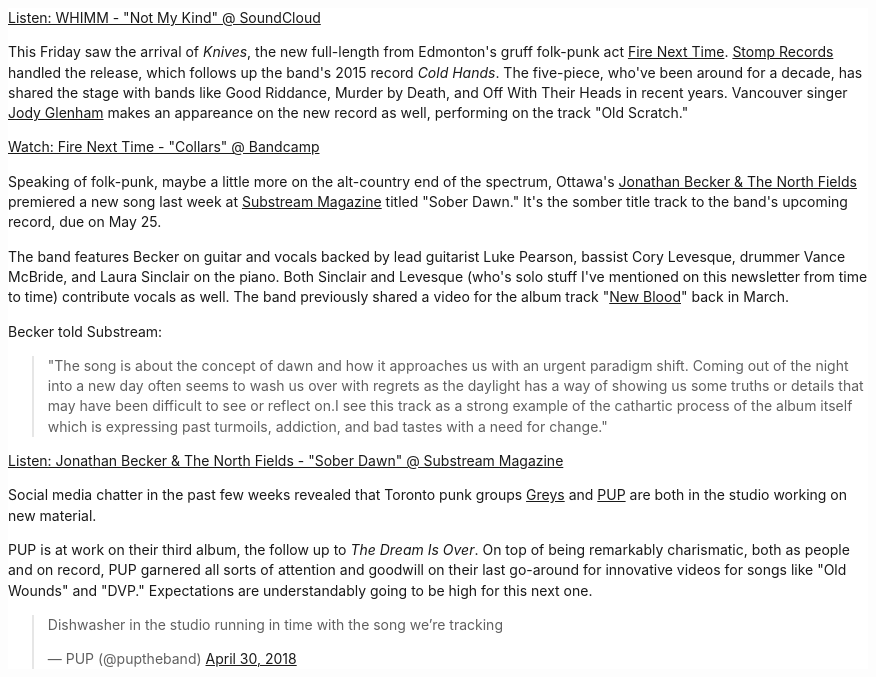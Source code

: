 <iframe width="100%" height="166" scrolling="no" frameborder="no" allow="autoplay" src="https://w.soundcloud.com/player/?url=https%3A//api.soundcloud.com/tracks/430654776&color=%2300aabb&auto_play=false&hide_related=false&show_comments=true&show_user=true&show_reposts=false&show_teaser=true"></iframe>

[Listen: WHIMM - "Not My Kind" @ SoundCloud](https://soundcloud.com/pleasence-records/1-not-my-kind "#")

This Friday saw the arrival of *Knives*, the new full-length from Edmonton's gruff folk-punk act [Fire Next Time](https://firenexttime.bandcamp.com/). [Stomp Records](http://www.stomprecords.com/) handled the release, which follows up the band's 2015 record *Cold Hands*. The five-piece, who've been around for a decade, has shared the stage with bands like Good Riddance, Murder by Death, and Off With Their Heads in recent years. Vancouver singer [Jody Glenham](https://jodyglenham.bandcamp.com/) makes an appareance on the new record as well, performing on the track "Old Scratch."

<iframe width="560" height="315" src="https://www.youtube.com/embed/ZcKgn8iaC5Q" frameborder="0" allow="autoplay; encrypted-media" allowfullscreen></iframe>

[Watch: Fire Next Time - "Collars" @ Bandcamp](https://www.youtube.com/watch?v=ZcKgn8iaC5Q "#")

Speaking of folk-punk, maybe a little more on the alt-country end of the spectrum, Ottawa's [Jonathan Becker & The North Fields](https://jonathanbecker.bandcamp.com/) premiered a new song last week at [Substream Magazine](https://substreammagazine.com/2018/05/premiere-jonathan-becker-the-north-fields-sober-dawn/) titled "Sober Dawn." It's the somber title track to the band's upcoming record, due on May 25.

The band features Becker on guitar and vocals backed by lead guitarist Luke Pearson, bassist Cory Levesque, drummer Vance McBride, and Laura Sinclair on the piano. Both Sinclair and Levesque (who's solo stuff I've mentioned on this newsletter from time to time) contribute vocals as well. The band previously shared a video for the album track "[New Blood](https://www.youtube.com/watch?v=Pmnb7qrs25A)" back in March.

Becker told Substream:

> "The song is about the concept of dawn and how it approaches us with an urgent paradigm shift. Coming out of the night into a new day often seems to wash us over with regrets as the daylight has a way of showing us some truths or details that may have been difficult to see or reflect on.I see this track as a strong example of the cathartic process of the album itself which is expressing past turmoils, addiction, and bad tastes with a need for change."

<iframe width="100%" height="166" scrolling="no" frameborder="no" allow="autoplay"
src="https://w.soundcloud.com/player/?url=https%3A//api.soundcloud.com/tracks/366695954%3Fsecret_token%3Ds-4vkKC&color=%2300aabb&auto_play=false&hide_related=false&show_comments=true&show_user=true&show_reposts=false&show_teaser=true"></iframe>

[Listen: Jonathan Becker & The North Fields - "Sober Dawn" @ Substream Magazine](https://substreammagazine.com/2018/05/premiere-jonathan-becker-the-north-fields-sober-dawn/ "#")

Social media chatter in the past few weeks revealed that Toronto punk groups [Greys](https://greys.bandcamp.com/) and [PUP](http://www.puptheband.com/) are both in the studio working on new material.

PUP is at work on their third album, the follow up to *The Dream Is Over*. On top of being remarkably charismatic, both as people and on record, PUP garnered all sorts of attention and goodwill on their last go-around for innovative videos for songs like "Old Wounds" and "DVP." Expectations are understandably going to be high for this next one.

<blockquote class="twitter-tweet" data-lang="en"><p lang="en" dir="ltr">Dishwasher in the studio running in time with the song we’re tracking</p>&mdash; PUP (@puptheband) <a href="https://twitter.com/puptheband/status/990998618076200960?ref_src=twsrc%5Etfw">April 30, 2018</a></blockquote>
<script async src="https://platform.twitter.com/widgets.js" charset="utf-8"></script>
